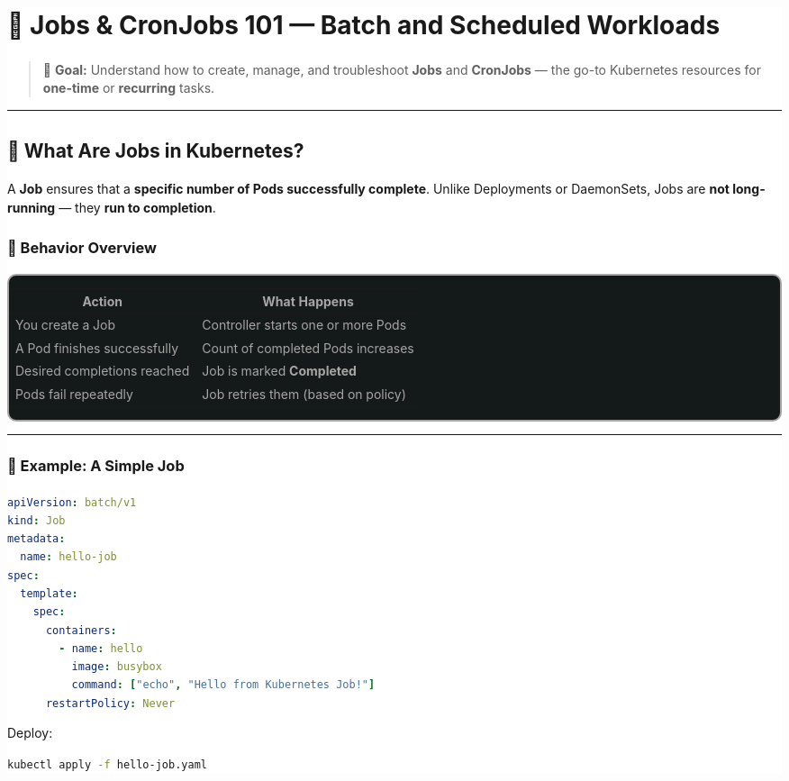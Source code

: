 # 🧮 **Jobs & CronJobs 101 — Batch and Scheduled Workloads**

> 🎯 **Goal:** Understand how to create, manage, and troubleshoot **Jobs** and **CronJobs** — the go-to Kubernetes resources for **one-time** or **recurring** tasks.

---

## 📖 **What Are Jobs in Kubernetes?**

A **Job** ensures that a **specific number of Pods successfully complete**.
Unlike Deployments or DaemonSets, Jobs are **not long-running** — they **run to completion**.

### 🧩 Behavior Overview

<div align="center" style="background-color: #141a19ff;color: #a8a5a5ff; border-radius: 10px; border: 2px solid">

| Action                      | What Happens                       |
| --------------------------- | ---------------------------------- |
| You create a Job            | Controller starts one or more Pods |
| A Pod finishes successfully | Count of completed Pods increases  |
| Desired completions reached | Job is marked **Completed**        |
| Pods fail repeatedly        | Job retries them (based on policy) |

</div>

---

### 🧱 Example: A Simple Job

```yaml
apiVersion: batch/v1
kind: Job
metadata:
  name: hello-job
spec:
  template:
    spec:
      containers:
        - name: hello
          image: busybox
          command: ["echo", "Hello from Kubernetes Job!"]
      restartPolicy: Never
```

Deploy:

```bash
kubectl apply -f hello-job.yaml
```
